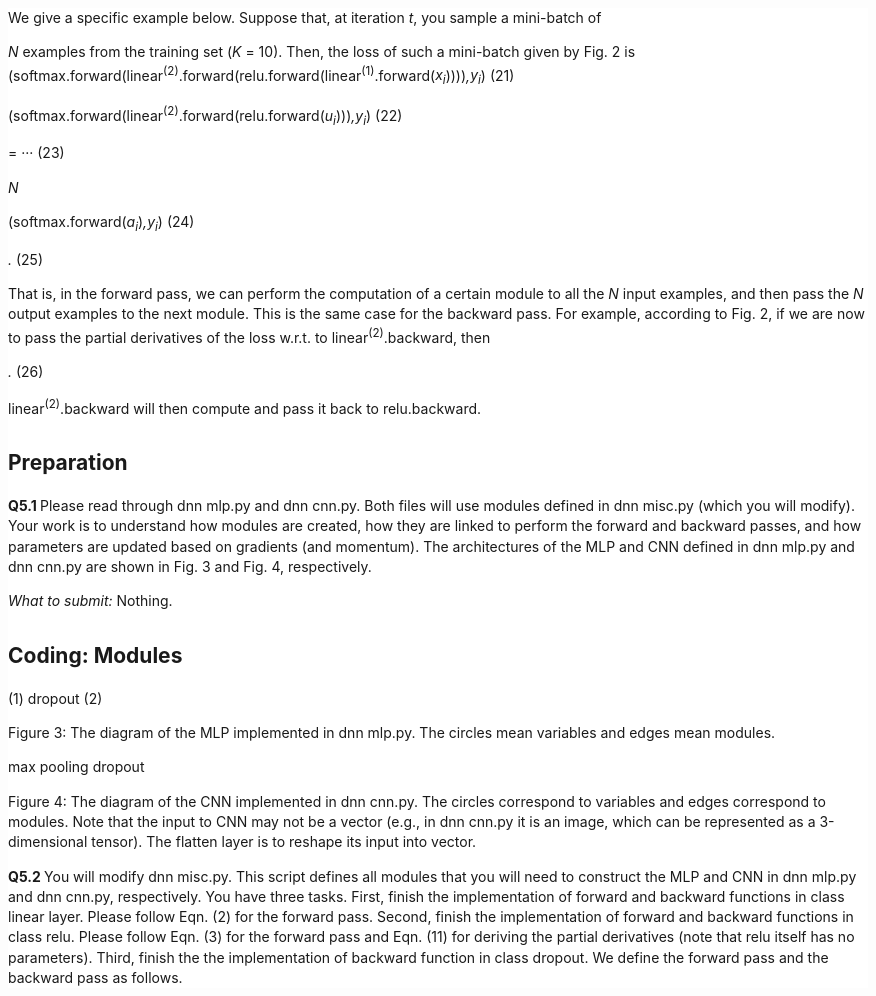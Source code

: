 We give a specific example below. Suppose that, at iteration <em>t</em>, you sample a mini-batch of

<em>N </em>examples  from the training set (<em>K </em>= 10). Then, the loss of such a mini-batch given by Fig. 2 is (softmax.forward(linear<sup>(2)</sup>.forward(relu.forward(linear<sup>(1)</sup>.forward(<em>x<sub>i</sub></em>))))<em>,</em><em>y<sub>i</sub></em>)                (21)

(softmax.forward(linear<sup>(2)</sup>.forward(relu.forward(<em>u<sub>i</sub></em>)))<em>,</em><em>y<sub>i</sub></em>)                                            (22)

= ···                                                                                                                                                                                (23)

<em>N</em>

(softmax.forward(<em>a<sub>i</sub></em>)<em>,</em><em>y<sub>i</sub></em>)                                                                                                                (24)

<em>.                                                                                                                                         </em>(25)

That is, in the forward pass, we can perform the computation of a certain module to all the <em>N </em>input examples, and then pass the <em>N </em>output examples to the next module. This is the same case for the backward pass. For example, according to Fig. 2, if we are now to pass the partial derivatives of the loss w.r.t.  to linear<sup>(2)</sup>.backward, then

<em> .                                                                    </em>(26)

linear<sup>(2)</sup>.backward will then compute and pass it back to relu.backward.

<h2>Preparation</h2>

<strong>Q5.1 </strong>Please read through dnn mlp.py and dnn cnn.py. Both files will use modules defined in dnn misc.py (which you will modify). Your work is to understand how modules are created, how they are linked to perform the forward and backward passes, and how parameters are updated based on gradients (and momentum). The architectures of the MLP and CNN defined in dnn mlp.py and dnn cnn.py are shown in Fig. 3 and Fig. 4, respectively.

<em>What to submit: </em>Nothing.

<h2>Coding: Modules</h2>

(1)             dropout (2)

Figure 3: The diagram of the MLP implemented in dnn mlp.py. The circles mean variables and edges mean modules.

max pooling                                                                                                             dropout

Figure 4: The diagram of the CNN implemented in dnn cnn.py. The circles correspond to variables and edges correspond to modules. Note that the input to CNN may not be a vector (e.g., in dnn cnn.py it is an image, which can be represented as a 3-dimensional tensor). The flatten layer is to reshape its input into vector.

<strong>Q5.2 </strong>You will modify dnn misc.py. This script defines all modules that you will need to construct the MLP and CNN in dnn mlp.py and dnn cnn.py, respectively. You have three tasks. First, finish the implementation of forward and backward functions in class linear layer. Please follow Eqn. (2) for the forward pass. Second, finish the implementation of forward and backward functions in class relu. Please follow Eqn. (3) for the forward pass and Eqn. (11) for deriving the partial derivatives (note that relu itself has no parameters). Third, finish the the implementation of backward function in class dropout. We define the forward pass and the backward pass as follows.

